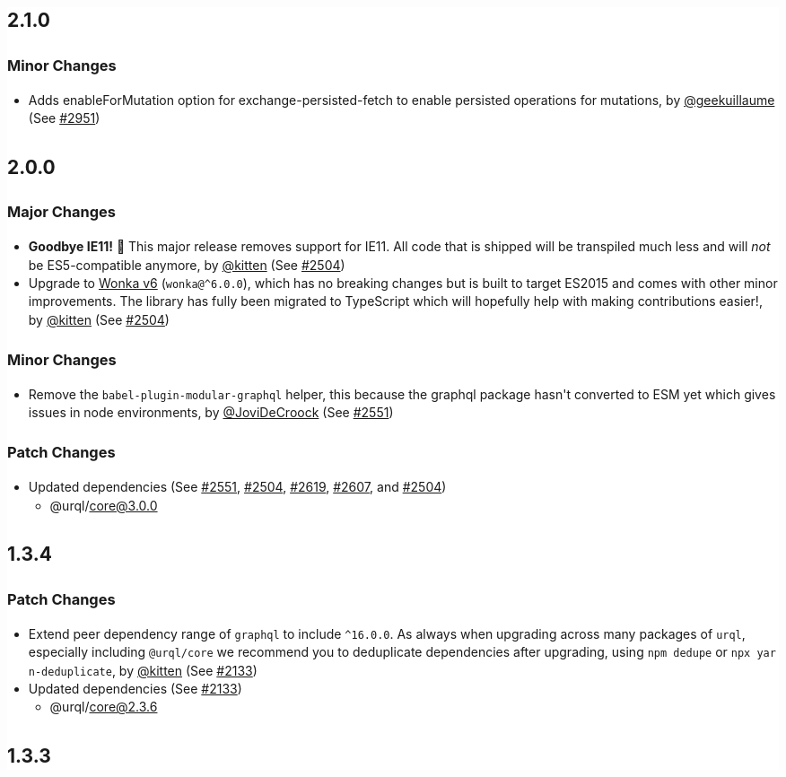 ## 2.1.0

### Minor Changes

- Adds enableForMutation option for exchange-persisted-fetch to enable persisted operations for mutations, by [@geekuillaume](https://github.com/geekuillaume) (See [#2951](https://github.com/urql-graphql/urql/pull/2951))

## 2.0.0

### Major Changes

- **Goodbye IE11!** 👋 This major release removes support for IE11. All code that is shipped will be transpiled much less and will _not_ be ES5-compatible anymore, by [@kitten](https://github.com/kitten) (See [#2504](https://github.com/FormidableLabs/urql/pull/2504))
- Upgrade to [Wonka v6](https://github.com/0no-co/wonka) (`wonka@^6.0.0`), which has no breaking changes but is built to target ES2015 and comes with other minor improvements.
  The library has fully been migrated to TypeScript which will hopefully help with making contributions easier!, by [@kitten](https://github.com/kitten) (See [#2504](https://github.com/FormidableLabs/urql/pull/2504))

### Minor Changes

- Remove the `babel-plugin-modular-graphql` helper, this because the graphql package hasn't converted to ESM yet which gives issues in node environments, by [@JoviDeCroock](https://github.com/JoviDeCroock) (See [#2551](https://github.com/FormidableLabs/urql/pull/2551))

### Patch Changes

- Updated dependencies (See [#2551](https://github.com/FormidableLabs/urql/pull/2551), [#2504](https://github.com/FormidableLabs/urql/pull/2504), [#2619](https://github.com/FormidableLabs/urql/pull/2619), [#2607](https://github.com/FormidableLabs/urql/pull/2607), and [#2504](https://github.com/FormidableLabs/urql/pull/2504))
  - @urql/core@3.0.0

## 1.3.4

### Patch Changes

- Extend peer dependency range of `graphql` to include `^16.0.0`.
  As always when upgrading across many packages of `urql`, especially including `@urql/core` we recommend you to deduplicate dependencies after upgrading, using `npm dedupe` or `npx yarn-deduplicate`, by [@kitten](https://github.com/kitten) (See [#2133](https://github.com/FormidableLabs/urql/pull/2133))
- Updated dependencies (See [#2133](https://github.com/FormidableLabs/urql/pull/2133))
  - @urql/core@2.3.6

## 1.3.3
